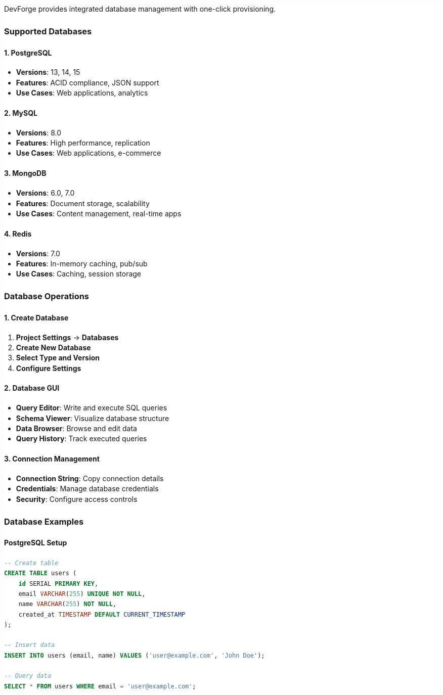 DevForge provides integrated database management with one-click provisioning.

### Supported Databases

#### 1. PostgreSQL
- **Versions**: 13, 14, 15
- **Features**: ACID compliance, JSON support
- **Use Cases**: Web applications, analytics

#### 2. MySQL
- **Versions**: 8.0
- **Features**: High performance, replication
- **Use Cases**: Web applications, e-commerce

#### 3. MongoDB
- **Versions**: 6.0, 7.0
- **Features**: Document storage, scalability
- **Use Cases**: Content management, real-time apps

#### 4. Redis
- **Versions**: 7.0
- **Features**: In-memory caching, pub/sub
- **Use Cases**: Caching, session storage

### Database Operations

#### 1. Create Database
1. **Project Settings** → **Databases**
2. **Create New Database**
3. **Select Type and Version**
4. **Configure Settings**

#### 2. Database GUI
- **Query Editor**: Write and execute SQL queries
- **Schema Viewer**: Visualize database structure
- **Data Browser**: Browse and edit data
- **Query History**: Track executed queries

#### 3. Connection Management
- **Connection String**: Copy connection details
- **Credentials**: Manage database credentials
- **Security**: Configure access controls

### Database Examples

#### PostgreSQL Setup
```sql
-- Create table
CREATE TABLE users (
    id SERIAL PRIMARY KEY,
    email VARCHAR(255) UNIQUE NOT NULL,
    name VARCHAR(255) NOT NULL,
    created_at TIMESTAMP DEFAULT CURRENT_TIMESTAMP
);

-- Insert data
INSERT INTO users (email, name) VALUES ('user@example.com', 'John Doe');

-- Query data
SELECT * FROM users WHERE email = 'user@example.com';
```
